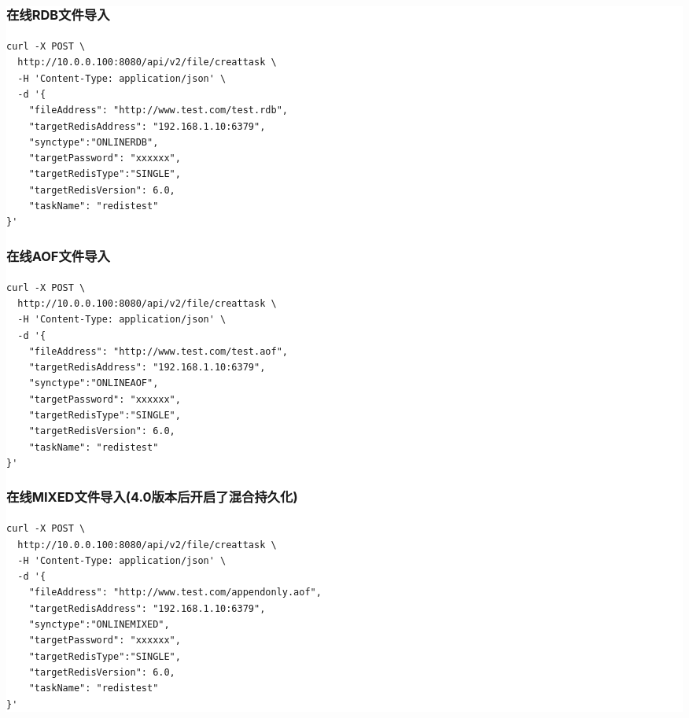 ### 在线RDB文件导入

```shell script
curl -X POST \
  http://10.0.0.100:8080/api/v2/file/creattask \
  -H 'Content-Type: application/json' \
  -d '{
    "fileAddress": "http://www.test.com/test.rdb",
    "targetRedisAddress": "192.168.1.10:6379",
    "synctype":"ONLINERDB",
    "targetPassword": "xxxxxx",
    "targetRedisType":"SINGLE",
    "targetRedisVersion": 6.0,
    "taskName": "redistest"
}'
```

### 在线AOF文件导入

```shell script
curl -X POST \
  http://10.0.0.100:8080/api/v2/file/creattask \
  -H 'Content-Type: application/json' \
  -d '{
    "fileAddress": "http://www.test.com/test.aof",
    "targetRedisAddress": "192.168.1.10:6379",
    "synctype":"ONLINEAOF",
    "targetPassword": "xxxxxx",
    "targetRedisType":"SINGLE",
    "targetRedisVersion": 6.0,
    "taskName": "redistest"
}'
```


### 在线MIXED文件导入(4.0版本后开启了混合持久化)

```shell script
curl -X POST \
  http://10.0.0.100:8080/api/v2/file/creattask \
  -H 'Content-Type: application/json' \
  -d '{
    "fileAddress": "http://www.test.com/appendonly.aof",
    "targetRedisAddress": "192.168.1.10:6379",
    "synctype":"ONLINEMIXED",
    "targetPassword": "xxxxxx",
    "targetRedisType":"SINGLE",
    "targetRedisVersion": 6.0,
    "taskName": "redistest"
}'
```



